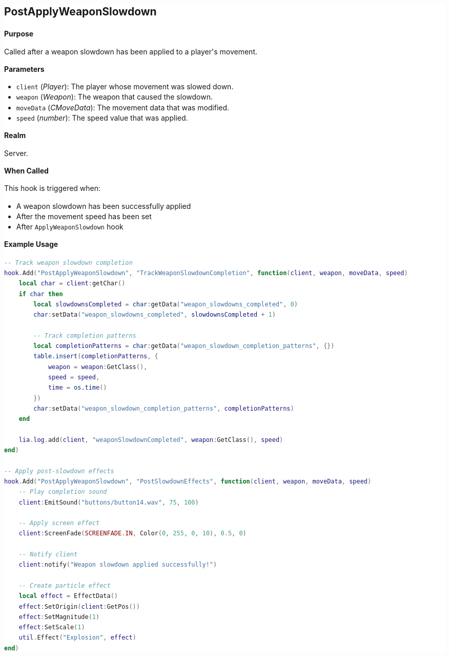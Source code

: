 
## PostApplyWeaponSlowdown

**Purpose**

Called after a weapon slowdown has been applied to a player's movement.

**Parameters**

* `client` (*Player*): The player whose movement was slowed down.
* `weapon` (*Weapon*): The weapon that caused the slowdown.
* `moveData` (*CMoveData*): The movement data that was modified.
* `speed` (*number*): The speed value that was applied.

**Realm**

Server.

**When Called**

This hook is triggered when:
- A weapon slowdown has been successfully applied
- After the movement speed has been set
- After `ApplyWeaponSlowdown` hook

**Example Usage**

```lua
-- Track weapon slowdown completion
hook.Add("PostApplyWeaponSlowdown", "TrackWeaponSlowdownCompletion", function(client, weapon, moveData, speed)
    local char = client:getChar()
    if char then
        local slowdownsCompleted = char:getData("weapon_slowdowns_completed", 0)
        char:setData("weapon_slowdowns_completed", slowdownsCompleted + 1)
        
        -- Track completion patterns
        local completionPatterns = char:getData("weapon_slowdown_completion_patterns", {})
        table.insert(completionPatterns, {
            weapon = weapon:GetClass(),
            speed = speed,
            time = os.time()
        })
        char:setData("weapon_slowdown_completion_patterns", completionPatterns)
    end
    
    lia.log.add(client, "weaponSlowdownCompleted", weapon:GetClass(), speed)
end)

-- Apply post-slowdown effects
hook.Add("PostApplyWeaponSlowdown", "PostSlowdownEffects", function(client, weapon, moveData, speed)
    -- Play completion sound
    client:EmitSound("buttons/button14.wav", 75, 100)
    
    -- Apply screen effect
    client:ScreenFade(SCREENFADE.IN, Color(0, 255, 0, 10), 0.5, 0)
    
    -- Notify client
    client:notify("Weapon slowdown applied successfully!")
    
    -- Create particle effect
    local effect = EffectData()
    effect:SetOrigin(client:GetPos())
    effect:SetMagnitude(1)
    effect:SetScale(1)
    util.Effect("Explosion", effect)
end)
```